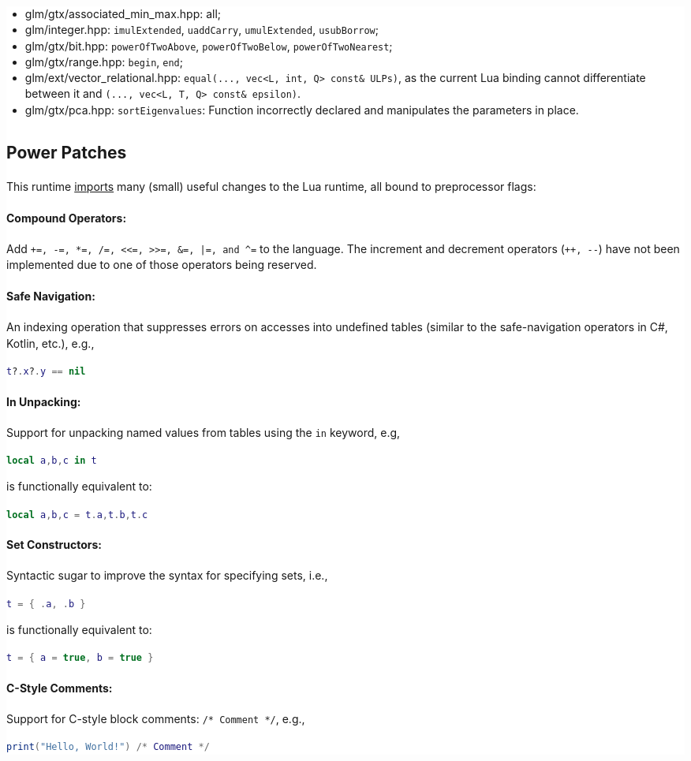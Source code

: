 - glm/gtx/associated_min_max.hpp: all;
- glm/integer.hpp: `imulExtended`, `uaddCarry`, `umulExtended`, `usubBorrow`;
- glm/gtx/bit.hpp: `powerOfTwoAbove`, `powerOfTwoBelow`, `powerOfTwoNearest`;
- glm/gtx/range.hpp: `begin`, `end`;
- glm/ext/vector_relational.hpp:  `equal(..., vec<L, int, Q> const& ULPs)`, as the current Lua binding cannot differentiate between it and `(..., vec<L, T, Q> const& epsilon)`.
- glm/gtx/pca.hpp: `sortEigenvalues`: Function incorrectly declared and manipulates the parameters in place.

## Power Patches
This runtime [imports](http://lua-users.org/wiki/LuaPowerPatches) many (small) useful changes to the Lua runtime, all bound to preprocessor flags:

#### Compound Operators:
Add ``+=, -=, *=, /=, <<=, >>=, &=, |=, and ^=`` to the language. The increment and decrement operators (``++, --``) have not been implemented due to one of those operators being reserved.

#### Safe Navigation:
An indexing operation that suppresses errors on accesses into undefined tables (similar to the safe-navigation operators in C#, Kotlin, etc.), e.g.,

```lua
t?.x?.y == nil
```

#### In Unpacking:
Support for unpacking named values from tables using the ``in`` keyword, e.g,

```lua
local a,b,c in t
```

is functionally equivalent to:

```lua
local a,b,c = t.a,t.b,t.c
```

#### Set Constructors:
Syntactic sugar to improve the syntax for specifying sets, i.e.,

```lua
t = { .a, .b }
```

is functionally equivalent to:

```lua
t = { a = true, b = true }
```

#### C-Style Comments:
Support for C-style block comments: ``/* Comment */``, e.g.,

```lua
print("Hello, World!") /* Comment */
```
